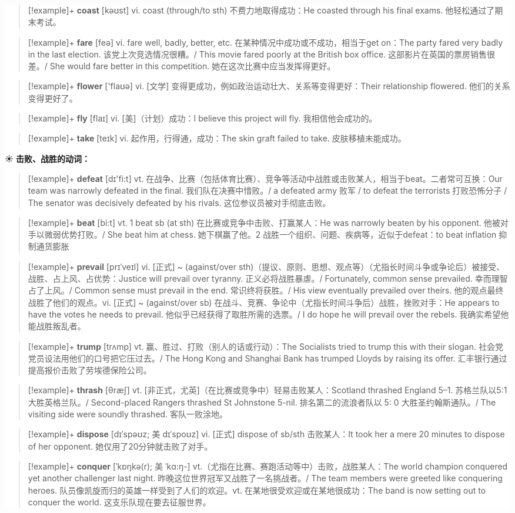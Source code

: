 >[!example]+ <span class="vocabulary">**coast**</span> [kəʊst] 
> <span class="definition">vi. coast (through/to sth) 不费力地取得成功：</span>He coasted through his final exams. 他轻松通过了期末考试。

>[!example]+ <span class="vocabulary">**fare**</span> [feə] 
> <span class="definition">vi. fare well, badly, better, etc. 在某种情况中成功或不成功，相当于get on：</span>The party fared very badly in the last election. 该党上次竞选情况很糟。/ This movie fared poorly at the British box office. 这部影片在英国的票房销售很差。/ She would fare better in this competition. 她在这次比赛中应当发挥得更好。

>[!example]+ <span class="vocabulary">**flower**</span> ['flaʊə] 
> <span class="definition">vi. [文学] 变得更成功，例如政治运动壮大、关系等变得更好：</span>Their relationship flowered. 他们的关系变得更好了。

>[!example]+ <span class="vocabulary">**fly**</span> [flaɪ] 
> <span class="definition">vi. [美]（计划）成功：</span>I believe this project will fly. 我相信他会成功的。

>[!example]+ <span class="vocabulary">**take**</span> [teɪk] 
> <span class="definition">vi. 起作用，行得通，成功：</span>The skin graft failed to take. 皮肤移植未能成功。

☀ <span class="category">**击败、战胜的动词：**</span>
>[!example]+ <span class="vocabulary">**defeat**</span> [dɪ'fi:t] 
> <span class="definition">vt. 在战争、比赛（包括体育比赛）、竞争等活动中战胜或击败某人，相当于beat。二者常可互换：</span>Our team was narrowly defeated in the final. 我们队在决赛中惜败。/ a defeated army 败军 / to defeat the terrorists 打败恐怖分子 / The senator was decisively defeated by his rivals. 这位参议员被对手彻底击败。

>[!example]+ <span class="vocabulary">**beat**</span> [bi:t] 
> <span class="definition">vt. 1 beat sb (at sth) 在比赛或竞争中击败、打赢某人：</span>He was narrowly beaten by his opponent. 他被对手以微弱优势打败。/ She beat him at chess. 她下棋赢了他。<span class="definition">2 战胜一个组织、问题、疾病等，近似于defeat：</span>to beat inflation 抑制通货膨胀

>[!example]+ <span class="vocabulary">**prevail**</span> [prɪˈveɪl]
> <span class="definition">vi. [正式] ~ (against/over sth)（提议、原则、思想、观点等）（尤指长时间斗争或争论后）被接受、战胜、占上风、占优势：</span>Justice will prevail over tyranny. 正义必将战胜暴虐。/ Fortunately, common sense prevailed. 幸而理智占了上风。/ Common sense must prevail in the end. 常识终将获胜。/ His view eventually prevailed over theirs. 他的观点最终战胜了他们的观点。<span class="definition">vi. [正式] ~ (against/over sb) 在战斗、竞赛、争论中（尤指长时间斗争后）战胜，挫败对手：</span>He appears to have the votes he needs to prevail. 他似乎已经获得了取胜所需的选票。/ I do hope he will prevail over the rebels. 我确实希望他能战胜叛乱者。

>[!example]+ <span class="vocabulary">**trump**</span> [trʌmp]
> <span class="definition">vt. 赢、胜过、打败（别人的话或行动）：</span>The Socialists tried to trump this with their slogan. 社会党党员设法用他们的口号把它压过去。/ The Hong Kong and Shanghai Bank has trumped Lloyds by raising its offer. 汇丰银行通过提高报价击败了劳埃德保险公司。
      
>[!example]+ <span class="vocabulary">**thrash**</span> [θræʃ]
> <span class="definition">vt. [非正式，尤英]（在比赛或竞争中）轻易击败某人：</span>Scotland thrashed England 5–1. 苏格兰队以5:1大胜英格兰队。/ Second-placed Rangers thrashed St Johnstone 5-nil. 排名第二的流浪者队以 5: 0 大胜圣约翰斯通队。/ The visiting side were soundly thrashed. 客队一败涂地。

>[!example]+ <span class="vocabulary">**dispose**</span> [dɪˈspəʊz; 美 dɪˈspoʊz]
> <span class="definition">vi. [正式] dispose of sb/sth 击败某人：</span>It took her a mere 20 minutes to dispose of her opponent. 她仅用了20分钟就击败了对手。          

>[!example]+ <span class="vocabulary">**conquer**</span> [ˈkɒŋkə(r); 美 ˈkɑ:ŋ-] 
> <span class="definition">vt.（尤指在比赛、赛跑活动等中）击败，战胜某人：</span>The world champion conquered yet another challenger last night. 昨晚这位世界冠军又战胜了一名挑战者。/ The team members were greeted like conquering heroes. 队员像凯旋而归的英雄一样受到了人们的欢迎。<span class="definition">vt. 在某地很受欢迎或在某地很成功：</span>The band is now setting out to conquer the world. 这支乐队现在要去征服世界。
           